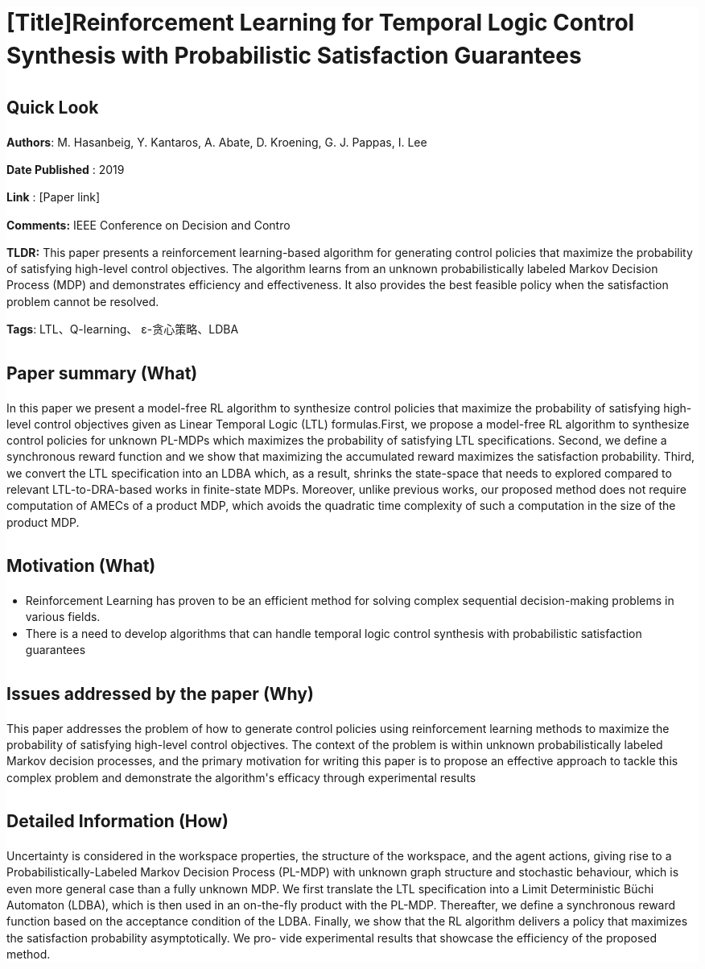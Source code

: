 # [Title]Reinforcement Learning for Temporal Logic Control Synthesis with Probabilistic Satisfaction Guarantees
## Quick Look

**Authors**: M. Hasanbeig, Y. Kantaros, A. Abate, D. Kroening, G. J. Pappas, I. Lee

**Date Published** : 2019

**Link** : [Paper link]

**Comments:**  IEEE Conference on Decision and Contro

**TLDR:** This paper presents a reinforcement learning-based algorithm for generating control policies that maximize the probability of satisfying high-level control objectives. The algorithm learns from an unknown probabilistically labeled Markov Decision Process (MDP) and demonstrates efficiency and effectiveness. It also provides the best feasible policy when the satisfaction problem cannot be resolved. 

**Tags**: LTL、Q-learning、 ε-贪心策略、LDBA

## Paper summary (What)
In this paper we present a model-free RL algorithm to synthesize control policies that maximize the probability of satisfying high-level control objectives given as Linear Temporal Logic (LTL) formulas.First, we propose a model-free RL algorithm to synthesize control policies for unknown PL-MDPs which maximizes the probability of satisfying LTL specifications. Second, we define a synchronous reward function and we show that maximizing the accumulated reward maximizes the satisfaction probability. Third, we convert the LTL specification into an LDBA which, as a result, shrinks the state-space that needs to explored compared to relevant LTL-to-DRA-based works in finite-state MDPs. Moreover, unlike previous works, our proposed method does not require computation of AMECs of a product MDP, which avoids the quadratic time complexity of such a computation in the size of the product MDP.

## Motivation (What)
- Reinforcement Learning has proven to be an efficient method for solving complex sequential decision-making problems in various fields.
- There is a need to develop algorithms that can handle temporal logic control synthesis with probabilistic satisfaction guarantees

## Issues addressed by the paper (Why)
This paper addresses the problem of how to generate control policies using reinforcement learning methods to maximize the probability of satisfying high-level control objectives. The context of the problem is within unknown probabilistically labeled Markov decision processes, and the primary motivation for writing this paper is to propose an effective approach to tackle this complex problem and demonstrate the algorithm's efficacy through experimental results

## Detailed Information (How)
Uncertainty is considered in the workspace properties, the structure of the workspace, and the agent actions, giving rise to a Probabilistically-Labeled Markov Decision Process (PL-MDP) with unknown graph structure and stochastic behaviour, which is even more general case than a fully unknown MDP. We first
translate the LTL specification into a Limit Deterministic Büchi Automaton (LDBA), which is then used in an on-the-fly product with the PL-MDP. Thereafter, we define a synchronous reward function based on the acceptance condition of the LDBA. Finally, we show that the RL algorithm delivers a policy that maximizes the satisfaction probability asymptotically. We pro- vide experimental results that showcase the efficiency of the proposed method.
